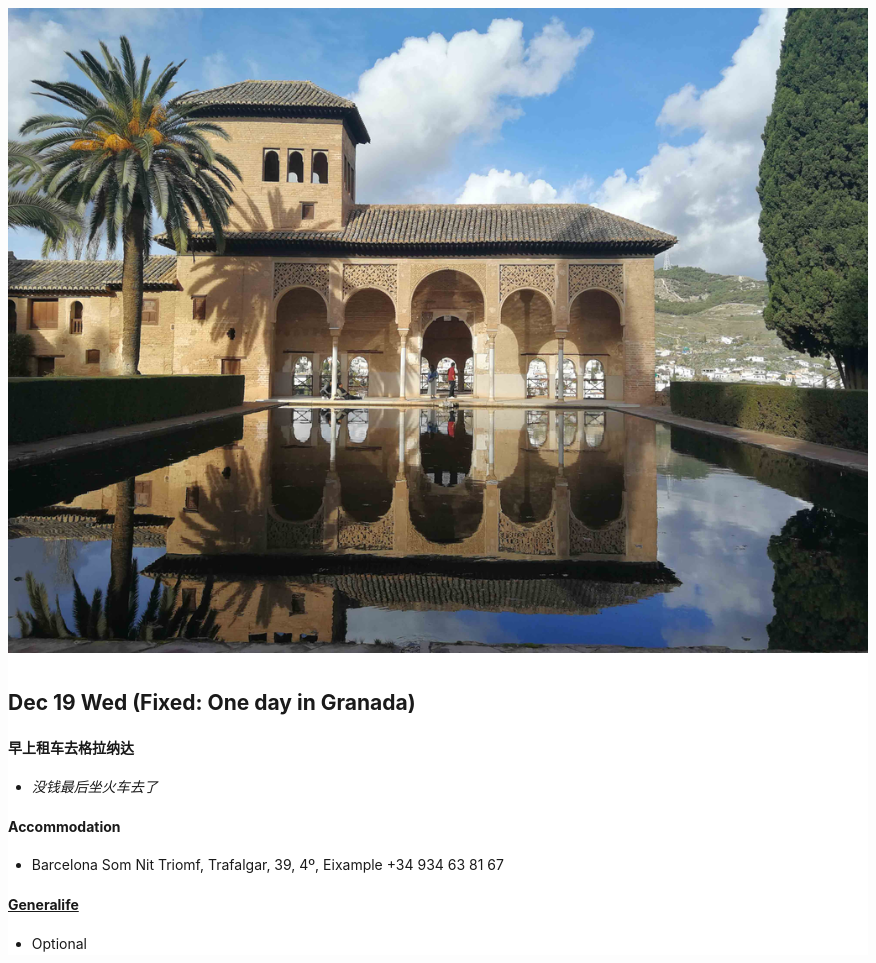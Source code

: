 ![Spain_Alhambra](西班牙游记\Spain_Alhambra.jpg)

## Dec 19 Wed (Fixed: One day in Granada)

#### 早上租车去格拉纳达

+ *没钱最后坐火车去了*

#### Accommodation

- Barcelona
  Som Nit Triomf, Trafalgar, 39, 4º, Eixample
  +34 934 63 81 67

#### [Generalife](https://www.tripadvisor.com/Attraction_Review-g187441-d243693-Reviews-Generalife-Granada_Province_of_Granada_Andalucia.html)

- Optional
